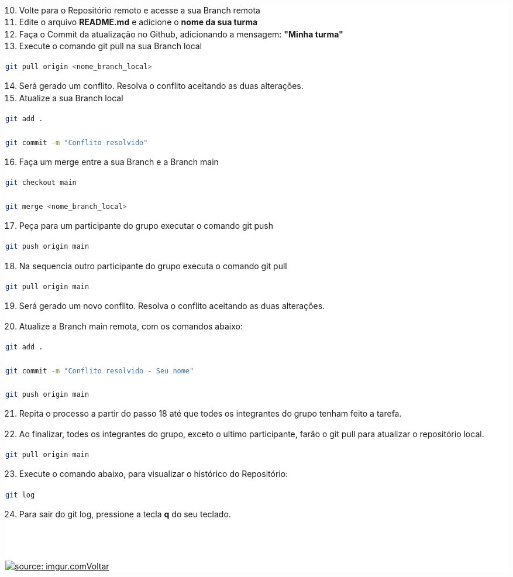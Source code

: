 10. Volte para o Repositório remoto e acesse a sua Branch remota
11. Edite o arquivo **README.md** e adicione o **nome da sua turma**
12. Faça o Commit da atualização no Github, adicionando a mensagem: **"Minha turma"**
13. Execute o comando git pull na sua Branch local

```bash
git pull origin <nome_branch_local>
```

14. Será gerado um conflito. Resolva o conflito aceitando as duas alterações.
14. Atualize a sua Branch local 

```bash
git add .

git commit -m "Conflito resolvido"
```

16. Faça um merge entre a sua Branch e a Branch main

```bash
git checkout main

git merge <nome_branch_local>
```

17. Peça para um participante do grupo executar o comando git push

```bash
git push origin main
```

18. Na sequencia outro participante do grupo executa o comando git pull

```bash
git pull origin main
```

19. Será gerado um novo conflito. Resolva o conflito aceitando as duas alterações.

20. Atualize a Branch main remota, com os comandos abaixo:

```bash
git add .

git commit -m "Conflito resolvido - Seu nome"

git push origin main
```

21. Repita o processo a partir do passo 18 até que todes os integrantes do grupo tenham feito a tarefa.

22. Ao finalizar, todes os integrantes do grupo, exceto o ultimo participante, farão o git pull para atualizar o repositório local.

```bash
git pull origin main
```

23. Execute o comando abaixo, para visualizar o histórico do Repositório:

```bash
git log
```

24. Para sair do git log, pressione a tecla **q** do seu teclado.

<br /><br />

<div align="left"><a href="../README.md"><img src="https://i.imgur.com/XMgF3gl.png" title="source: imgur.com" width="3%"/>Voltar</a></div>
